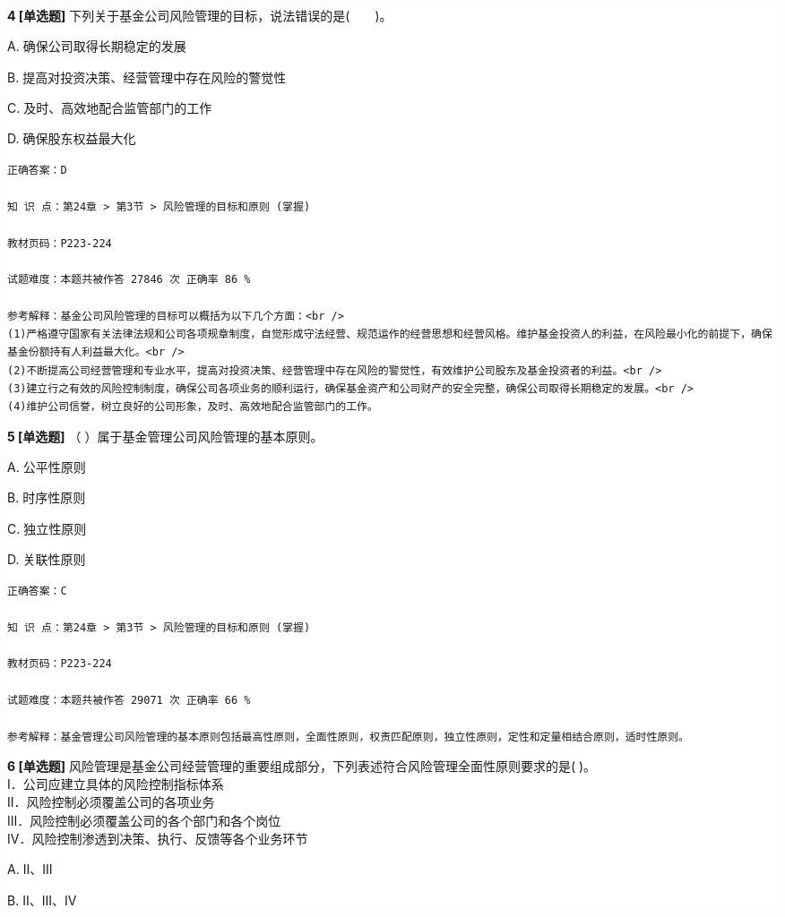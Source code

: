 
**4 [单选题]** 下列关于基金公司风险管理的目标，说法错误的是(&emsp;&emsp;)。

A. 确保公司取得长期稳定的发展

B. 提高对投资决策、经营管理中存在风险的警觉性

C. 及时、高效地配合监管部门的工作

D. 确保股东权益最大化

```
正确答案：D

知 识 点：第24章 > 第3节 > 风险管理的目标和原则 (掌握)

教材页码：P223-224

试题难度：本题共被作答 27846 次 正确率 86 %

参考解释：基金公司风险管理的目标可以概括为以下几个方面：<br />
(1)严格遵守国家有关法律法规和公司各项规章制度，自觉形成守法经营、规范运作的经营思想和经营风格。维护基金投资人的利益，在风险最小化的前提下，确保基金份额持有人利益最大化。<br />
(2)不断提高公司经营管理和专业水平，提高对投资决策、经营管理中存在风险的警觉性，有效维护公司股东及基金投资者的利益。<br />
(3)建立行之有效的风险控制制度，确保公司各项业务的顺利运行，确保基金资产和公司财产的安全完整，确保公司取得长期稳定的发展。<br />
(4)维护公司信誉，树立良好的公司形象，及时、高效地配合监管部门的工作。
```


**5 [单选题]** （        ）属于基金管理公司风险管理的基本原则。

A. 公平性原则

B. 时序性原则

C. 独立性原则

D. 关联性原则

```
正确答案：C

知 识 点：第24章 > 第3节 > 风险管理的目标和原则 (掌握)

教材页码：P223-224

试题难度：本题共被作答 29071 次 正确率 66 %

参考解释：基金管理公司风险管理的基本原则包括最高性原则，全面性原则，权责匹配原则，独立性原则，定性和定量相结合原则，适时性原则。
```


**6 [单选题]** 风险管理是基金公司经营管理的重要组成部分，下列表述符合风险管理全面性原则要求的是(       )。<br />
Ⅰ．公司应建立具体的风险控制指标体系<br />
Ⅱ．风险控制必须覆盖公司的各项业务<br />
Ⅲ．风险控制必须覆盖公司的各个部门和各个岗位<br />
Ⅳ．风险控制渗透到决策、执行、反馈等各个业务环节

A. Ⅱ、Ⅲ

B. Ⅱ、Ⅲ、Ⅳ

